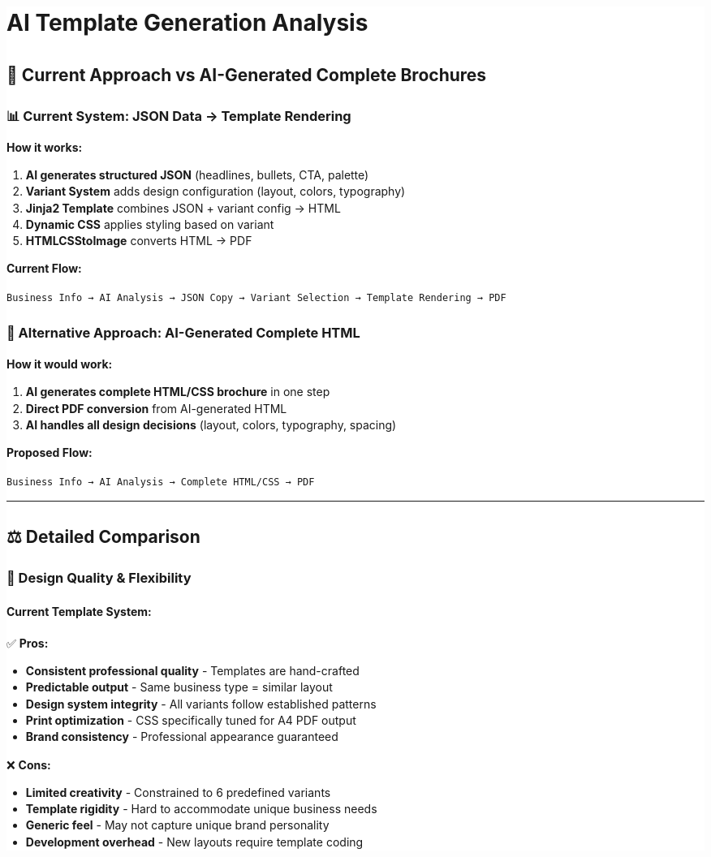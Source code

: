 # AI Template Generation Analysis

## 🎯 **Current Approach vs AI-Generated Complete Brochures**

### **📊 Current System: JSON Data → Template Rendering**

**How it works:**
1. **AI generates structured JSON** (headlines, bullets, CTA, palette)
2. **Variant System** adds design configuration (layout, colors, typography)
3. **Jinja2 Template** combines JSON + variant config → HTML
4. **Dynamic CSS** applies styling based on variant
5. **HTMLCSStoImage** converts HTML → PDF

**Current Flow:**
```
Business Info → AI Analysis → JSON Copy → Variant Selection → Template Rendering → PDF
```

### **🚀 Alternative Approach: AI-Generated Complete HTML**

**How it would work:**
1. **AI generates complete HTML/CSS brochure** in one step
2. **Direct PDF conversion** from AI-generated HTML
3. **AI handles all design decisions** (layout, colors, typography, spacing)

**Proposed Flow:**
```
Business Info → AI Analysis → Complete HTML/CSS → PDF
```

---

## **⚖️ Detailed Comparison**

### **🎨 Design Quality & Flexibility**

#### **Current Template System:**
✅ **Pros:**
- **Consistent professional quality** - Templates are hand-crafted
- **Predictable output** - Same business type = similar layout
- **Design system integrity** - All variants follow established patterns
- **Print optimization** - CSS specifically tuned for A4 PDF output
- **Brand consistency** - Professional appearance guaranteed

❌ **Cons:**
- **Limited creativity** - Constrained to 6 predefined variants
- **Template rigidity** - Hard to accommodate unique business needs
- **Generic feel** - May not capture unique brand personality
- **Development overhead** - New layouts require template coding
